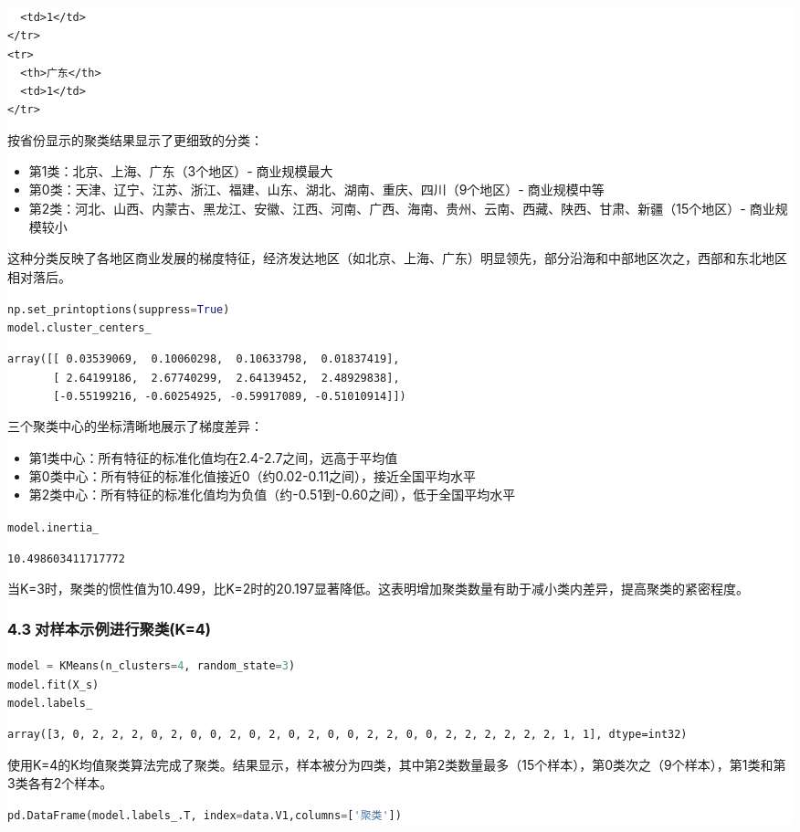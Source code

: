       <td>1</td>
    </tr>
    <tr>
      <th>广东</th>
      <td>1</td>
    </tr>
  </tbody>
</table>
</div>

按省份显示的聚类结果显示了更细致的分类：
- 第1类：北京、上海、广东（3个地区）- 商业规模最大
- 第0类：天津、辽宁、江苏、浙江、福建、山东、湖北、湖南、重庆、四川（9个地区）- 商业规模中等
- 第2类：河北、山西、内蒙古、黑龙江、安徽、江西、河南、广西、海南、贵州、云南、西藏、陕西、甘肃、新疆（15个地区）- 商业规模较小

这种分类反映了各地区商业发展的梯度特征，经济发达地区（如北京、上海、广东）明显领先，部分沿海和中部地区次之，西部和东北地区相对落后。

```python
np.set_printoptions(suppress=True)
model.cluster_centers_
```

    array([[ 0.03539069,  0.10060298,  0.10633798,  0.01837419],
           [ 2.64199186,  2.67740299,  2.64139452,  2.48929838],
           [-0.55199216, -0.60254925, -0.59917089, -0.51010914]])

三个聚类中心的坐标清晰地展示了梯度差异：
- 第1类中心：所有特征的标准化值均在2.4-2.7之间，远高于平均值
- 第0类中心：所有特征的标准化值接近0（约0.02-0.11之间），接近全国平均水平
- 第2类中心：所有特征的标准化值均为负值（约-0.51到-0.60之间），低于全国平均水平

```python
model.inertia_
```

    10.498603411717772

当K=3时，聚类的惯性值为10.499，比K=2时的20.197显著降低。这表明增加聚类数量有助于减小类内差异，提高聚类的紧密程度。

### 4.3 对样本示例进行聚类(K=4)


```python
model = KMeans(n_clusters=4, random_state=3)
model.fit(X_s)
model.labels_
```

    array([3, 0, 2, 2, 2, 0, 2, 0, 0, 2, 0, 2, 0, 2, 0, 0, 2, 2, 0, 0, 2, 2, 2, 2, 2, 2, 1, 1], dtype=int32)

使用K=4的K均值聚类算法完成了聚类。结果显示，样本被分为四类，其中第2类数量最多（15个样本），第0类次之（9个样本），第1类和第3类各有2个样本。

```python
pd.DataFrame(model.labels_.T, index=data.V1,columns=['聚类'])
```

<div>
<style scoped>
    .dataframe tbody tr th:only-of-type {
        vertical-align: middle;
    }
